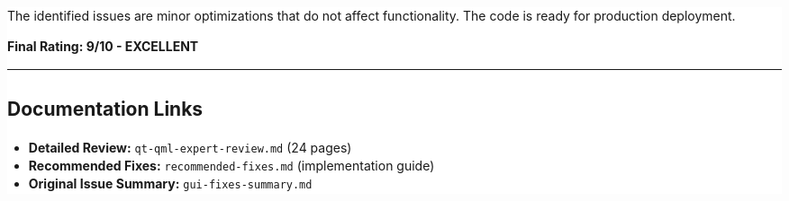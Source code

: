 The identified issues are minor optimizations that do not affect functionality. The code is ready for production deployment.

**Final Rating: 9/10 - EXCELLENT**

---

## Documentation Links

- **Detailed Review:** `qt-qml-expert-review.md` (24 pages)
- **Recommended Fixes:** `recommended-fixes.md` (implementation guide)
- **Original Issue Summary:** `gui-fixes-summary.md`
